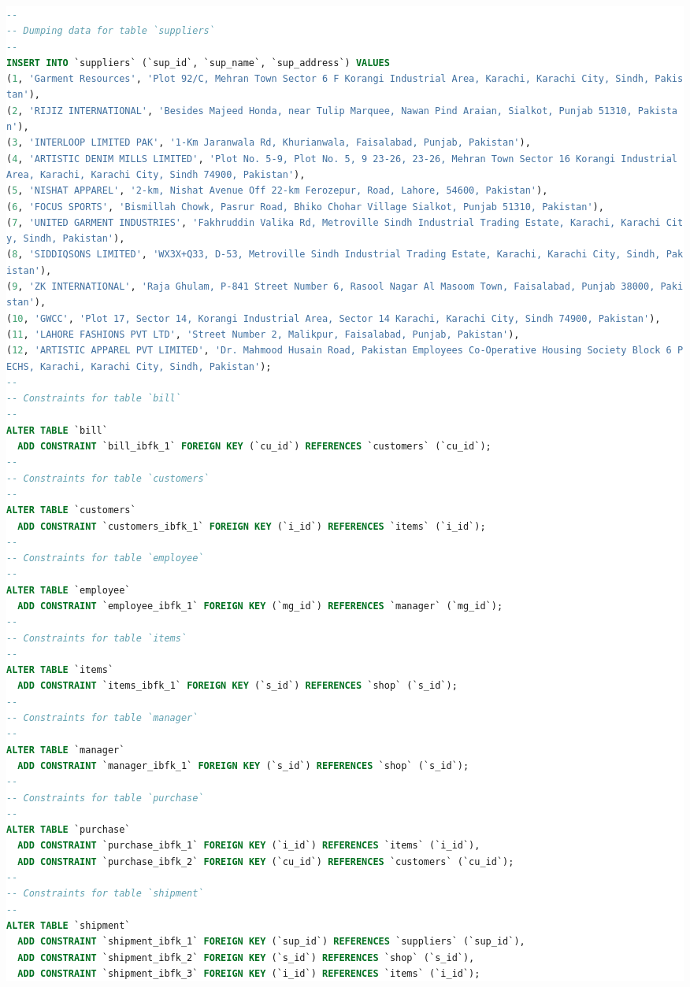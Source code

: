 ```sql 
--
-- Dumping data for table `suppliers`
--
INSERT INTO `suppliers` (`sup_id`, `sup_name`, `sup_address`) VALUES
(1, 'Garment Resources', 'Plot 92/C, Mehran Town Sector 6 F Korangi Industrial Area, Karachi, Karachi City, Sindh, Pakistan'),
(2, 'RIJIZ INTERNATIONAL', 'Besides Majeed Honda, near Tulip Marquee, Nawan Pind Araian, Sialkot, Punjab 51310, Pakistan'),
(3, 'INTERLOOP LIMITED PAK', '1-Km Jaranwala Rd, Khurianwala, Faisalabad, Punjab, Pakistan'),
(4, 'ARTISTIC DENIM MILLS LIMITED', 'Plot No. 5-9, Plot No. 5, 9 23-26, 23-26, Mehran Town Sector 16 Korangi Industrial Area, Karachi, Karachi City, Sindh 74900, Pakistan'),
(5, 'NISHAT APPAREL', '2-km, Nishat Avenue Off 22-km Ferozepur, Road, Lahore, 54600, Pakistan'),
(6, 'FOCUS SPORTS', 'Bismillah Chowk, Pasrur Road, Bhiko Chohar Village Sialkot, Punjab 51310, Pakistan'),
(7, 'UNITED GARMENT INDUSTRIES', 'Fakhruddin Valika Rd, Metroville Sindh Industrial Trading Estate, Karachi, Karachi City, Sindh, Pakistan'),
(8, 'SIDDIQSONS LIMITED', 'WX3X+Q33, D-53, Metroville Sindh Industrial Trading Estate, Karachi, Karachi City, Sindh, Pakistan'),
(9, 'ZK INTERNATIONAL', 'Raja Ghulam, P-841 Street Number 6, Rasool Nagar Al Masoom Town, Faisalabad, Punjab 38000, Pakistan'),
(10, 'GWCC', 'Plot 17, Sector 14, Korangi Industrial Area, Sector 14 Karachi, Karachi City, Sindh 74900, Pakistan'),
(11, 'LAHORE FASHIONS PVT LTD', 'Street Number 2, Malikpur, Faisalabad, Punjab, Pakistan'),
(12, 'ARTISTIC APPAREL PVT LIMITED', 'Dr. Mahmood Husain Road, Pakistan Employees Co-Operative Housing Society Block 6 PECHS, Karachi, Karachi City, Sindh, Pakistan');
--
-- Constraints for table `bill`
--
ALTER TABLE `bill`
  ADD CONSTRAINT `bill_ibfk_1` FOREIGN KEY (`cu_id`) REFERENCES `customers` (`cu_id`);
--
-- Constraints for table `customers`
--
ALTER TABLE `customers`
  ADD CONSTRAINT `customers_ibfk_1` FOREIGN KEY (`i_id`) REFERENCES `items` (`i_id`);
--
-- Constraints for table `employee`
--
ALTER TABLE `employee`
  ADD CONSTRAINT `employee_ibfk_1` FOREIGN KEY (`mg_id`) REFERENCES `manager` (`mg_id`);
--
-- Constraints for table `items`
--
ALTER TABLE `items`
  ADD CONSTRAINT `items_ibfk_1` FOREIGN KEY (`s_id`) REFERENCES `shop` (`s_id`);
--
-- Constraints for table `manager`
--
ALTER TABLE `manager`
  ADD CONSTRAINT `manager_ibfk_1` FOREIGN KEY (`s_id`) REFERENCES `shop` (`s_id`);
--
-- Constraints for table `purchase`
--
ALTER TABLE `purchase`
  ADD CONSTRAINT `purchase_ibfk_1` FOREIGN KEY (`i_id`) REFERENCES `items` (`i_id`),
  ADD CONSTRAINT `purchase_ibfk_2` FOREIGN KEY (`cu_id`) REFERENCES `customers` (`cu_id`);
--
-- Constraints for table `shipment`
--
ALTER TABLE `shipment`
  ADD CONSTRAINT `shipment_ibfk_1` FOREIGN KEY (`sup_id`) REFERENCES `suppliers` (`sup_id`),
  ADD CONSTRAINT `shipment_ibfk_2` FOREIGN KEY (`s_id`) REFERENCES `shop` (`s_id`),
  ADD CONSTRAINT `shipment_ibfk_3` FOREIGN KEY (`i_id`) REFERENCES `items` (`i_id`);
```